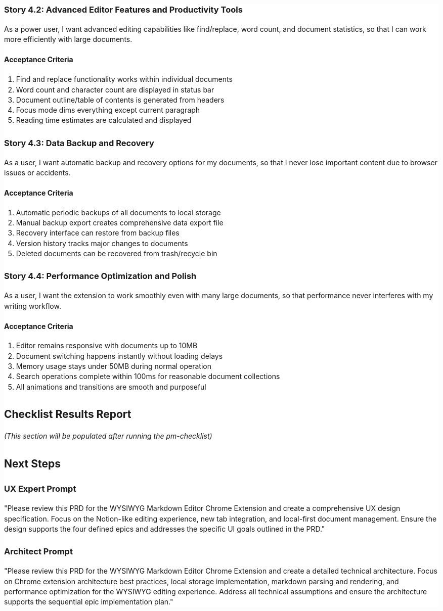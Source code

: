 ### Story 4.2: Advanced Editor Features and Productivity Tools
As a power user,
I want advanced editing capabilities like find/replace, word count, and document statistics,
so that I can work more efficiently with large documents.

#### Acceptance Criteria
1. Find and replace functionality works within individual documents
2. Word count and character count are displayed in status bar
3. Document outline/table of contents is generated from headers
4. Focus mode dims everything except current paragraph
5. Reading time estimates are calculated and displayed

### Story 4.3: Data Backup and Recovery
As a user,
I want automatic backup and recovery options for my documents,
so that I never lose important content due to browser issues or accidents.

#### Acceptance Criteria
1. Automatic periodic backups of all documents to local storage
2. Manual backup export creates comprehensive data export file
3. Recovery interface can restore from backup files
4. Version history tracks major changes to documents
5. Deleted documents can be recovered from trash/recycle bin

### Story 4.4: Performance Optimization and Polish
As a user,
I want the extension to work smoothly even with many large documents,
so that performance never interferes with my writing workflow.

#### Acceptance Criteria
1. Editor remains responsive with documents up to 10MB
2. Document switching happens instantly without loading delays
3. Memory usage stays under 50MB during normal operation
4. Search operations complete within 100ms for reasonable document collections
5. All animations and transitions are smooth and purposeful

## Checklist Results Report
*(This section will be populated after running the pm-checklist)*

## Next Steps

### UX Expert Prompt
"Please review this PRD for the WYSIWYG Markdown Editor Chrome Extension and create a comprehensive UX design specification. Focus on the Notion-like editing experience, new tab integration, and local-first document management. Ensure the design supports the four defined epics and addresses the specific UI goals outlined in the PRD."

### Architect Prompt  
"Please review this PRD for the WYSIWYG Markdown Editor Chrome Extension and create a detailed technical architecture. Focus on Chrome extension architecture best practices, local storage implementation, markdown parsing and rendering, and performance optimization for the WYSIWYG editing experience. Address all technical assumptions and ensure the architecture supports the sequential epic implementation plan."